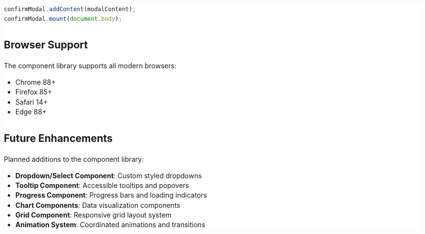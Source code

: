 ```typescript
confirmModal.addContent(modalContent);
confirmModal.mount(document.body);
```

## Browser Support

The component library supports all modern browsers:

- Chrome 88+
- Firefox 85+
- Safari 14+
- Edge 88+

## Future Enhancements

Planned additions to the component library:

- **Dropdown/Select Component**: Custom styled dropdowns
- **Tooltip Component**: Accessible tooltips and popovers
- **Progress Component**: Progress bars and loading indicators
- **Chart Components**: Data visualization components
- **Grid Component**: Responsive grid layout system
- **Animation System**: Coordinated animations and transitions
